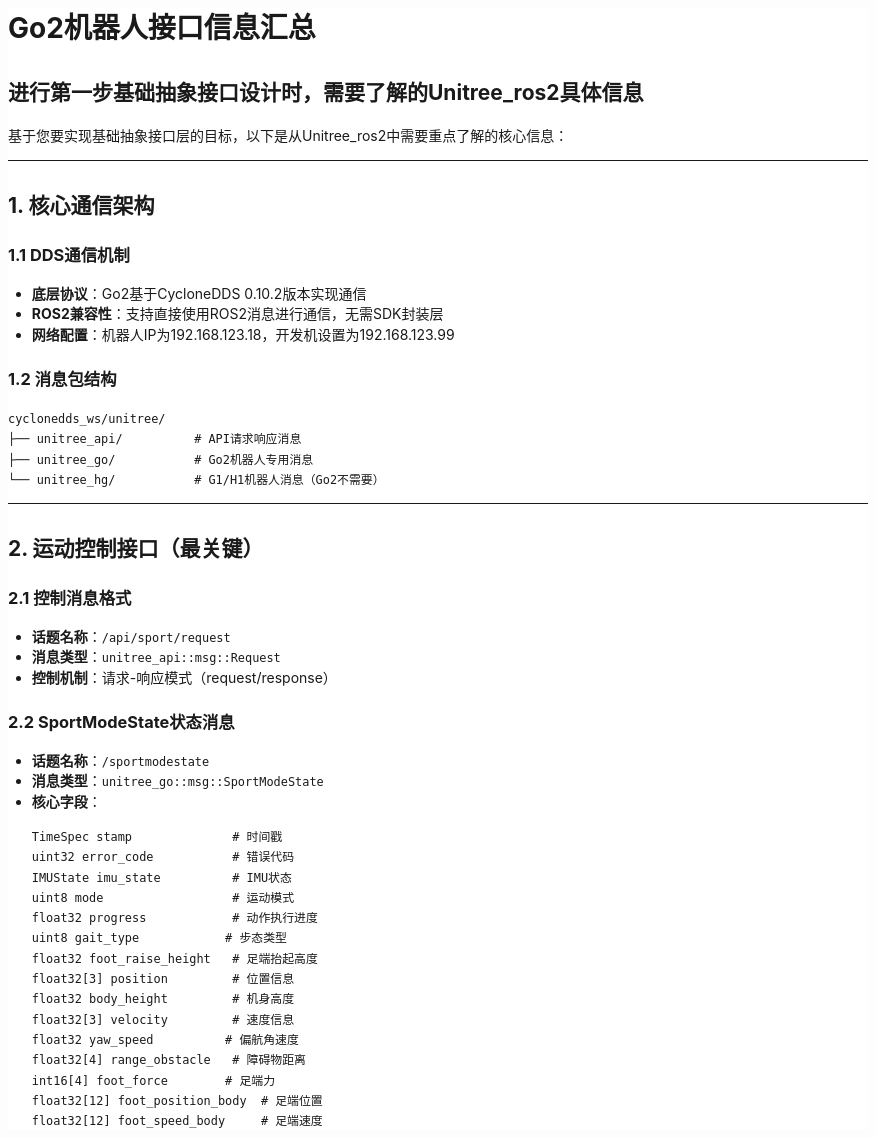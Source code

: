 # Go2机器人接口信息汇总

## 进行第一步基础抽象接口设计时，需要了解的Unitree_ros2具体信息

基于您要实现基础抽象接口层的目标，以下是从Unitree_ros2中需要重点了解的核心信息：

---

## 1. 核心通信架构

### 1.1 DDS通信机制

- **底层协议**：Go2基于CycloneDDS 0.10.2版本实现通信
- **ROS2兼容性**：支持直接使用ROS2消息进行通信，无需SDK封装层
- **网络配置**：机器人IP为192.168.123.18，开发机设置为192.168.123.99

### 1.2 消息包结构

```
cyclonedds_ws/unitree/
├── unitree_api/          # API请求响应消息
├── unitree_go/           # Go2机器人专用消息
└── unitree_hg/           # G1/H1机器人消息（Go2不需要）
```

---

## 2. 运动控制接口（最关键）

### 2.1 控制消息格式

- **话题名称**：`/api/sport/request`
- **消息类型**：`unitree_api::msg::Request`
- **控制机制**：请求-响应模式（request/response）

### 2.2 SportModeState状态消息

- **话题名称**：`/sportmodestate`
- **消息类型**：`unitree_go::msg::SportModeState`
- **核心字段**：
  ```
  TimeSpec stamp              # 时间戳
  uint32 error_code           # 错误代码
  IMUState imu_state          # IMU状态
  uint8 mode                  # 运动模式
  float32 progress            # 动作执行进度
  uint8 gait_type            # 步态类型
  float32 foot_raise_height   # 足端抬起高度
  float32[3] position         # 位置信息
  float32 body_height         # 机身高度
  float32[3] velocity         # 速度信息
  float32 yaw_speed          # 偏航角速度
  float32[4] range_obstacle   # 障碍物距离
  int16[4] foot_force        # 足端力
  float32[12] foot_position_body  # 足端位置
  float32[12] foot_speed_body     # 足端速度
  ```
